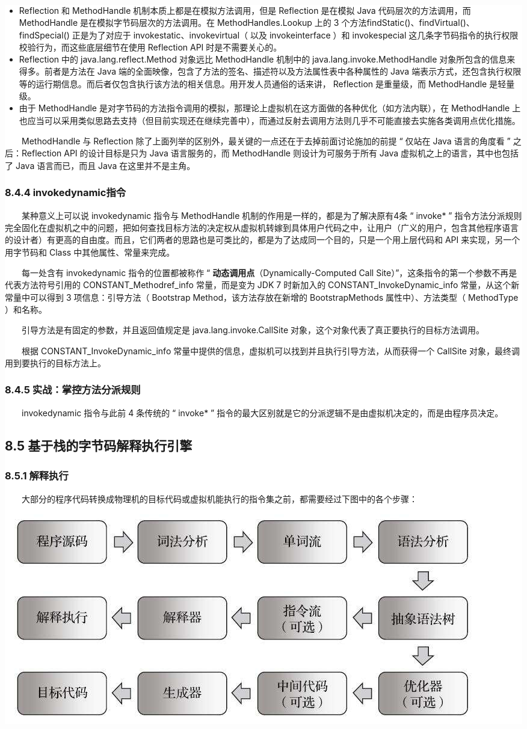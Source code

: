 * Reflection 和 MethodHandle 机制本质上都是在模拟方法调用，但是 Reflection 是在模拟 Java 代码层次的方法调用，而 MethodHandle 是在模拟字节码层次的方法调用。在 MethodHandles.Lookup 上的 3 个方法findStatic()、findVirtual()、findSpecial() 正是为了对应于 invokestatic、invokevirtual（ 以及 invokeinterface ）和 invokespecial 这几条字节码指令的执行权限校验行为，而这些底层细节在使用 Reflection API 时是不需要关心的。
* Reflection 中的 java.lang.reflect.Method 对象远比 MethodHandle 机制中的 java.lang.invoke.MethodHandle 对象所包含的信息来得多。前者是方法在 Java 端的全面映像，包含了方法的签名、描述符以及方法属性表中各种属性的 Java 端表示方式，还包含执行权限等的运行期信息。而后者仅包含执行该方法的相关信息。用开发人员通俗的话来讲， Reflection 是重量级，而 MethodHandle 是轻量级。
* 由于 MethodHandle 是对字节码的方法指令调用的模拟，那理论上虚拟机在这方面做的各种优化（如方法内联），在 MethodHandle 上也应当可以采用类似思路去支持（但目前实现还在继续完善中），而通过反射去调用方法则几乎不可能直接去实施各类调用点优化措施。

　　MethodHandle 与 Reflection 除了上面列举的区别外，最关键的一点还在于去掉前面讨论施加的前提 “ 仅站在 Java 语言的角度看 ” 之后：Reflection API 的设计目标是只为 Java 语言服务的，而 MethodHandle 则设计为可服务于所有 Java 虚拟机之上的语言，其中也包括了 Java 语言而已，而且 Java 在这里并不是主角。

### 8.4.4 invokedynamic指令

　　某种意义上可以说 invokedynamic 指令与 MethodHandle 机制的作用是一样的，都是为了解决原有4条 “ invoke* ” 指令方法分派规则完全固化在虚拟机之中的问题，把如何查找目标方法的决定权从虚拟机转嫁到具体用户代码之中，让用户（广义的用户，包含其他程序语言的设计者）有更高的自由度。而且，它们两者的思路也是可类比的，都是为了达成同一个目的，只是一个用上层代码和 API 来实现，另一个用字节码和 Class 中其他属性、常量来完成。

　　每一处含有 invokedynamic 指令的位置都被称作 “ **动态调用点**（Dynamically-Computed Call Site）”，这条指令的第一个参数不再是代表方法符号引用的 CONSTANT_Methodref_info 常量，而是变为 JDK 7 时新加入的 CONSTANT_InvokeDynamic_info 常量，从这个新常量中可以得到 3 项信息：引导方法（ Bootstrap Method，该方法存放在新增的 BootstrapMethods 属性中）、方法类型（ MethodType ）和名称。

　　引导方法是有固定的参数，并且返回值规定是 java.lang.invoke.CallSite 对象，这个对象代表了真正要执行的目标方法调用。

　　根据 CONSTANT_InvokeDynamic_info 常量中提供的信息，虚拟机可以找到并且执行引导方法，从而获得一个 CallSite 对象，最终调用到要执行的目标方法上。

### 8.4.5 实战：掌控方法分派规则

　　invokedynamic 指令与此前 4 条传统的 “ invoke* ” 指令的最大区别就是它的分派逻辑不是由虚拟机决定的，而是由程序员决定。

## 8.5 基于栈的字节码解释执行引擎

### 8.5.1 解释执行

　　大部分的程序代码转换成物理机的目标代码或虚拟机能执行的指令集之前，都需要经过下图中的各个步骤：

![](image/编译过程.jpeg)
